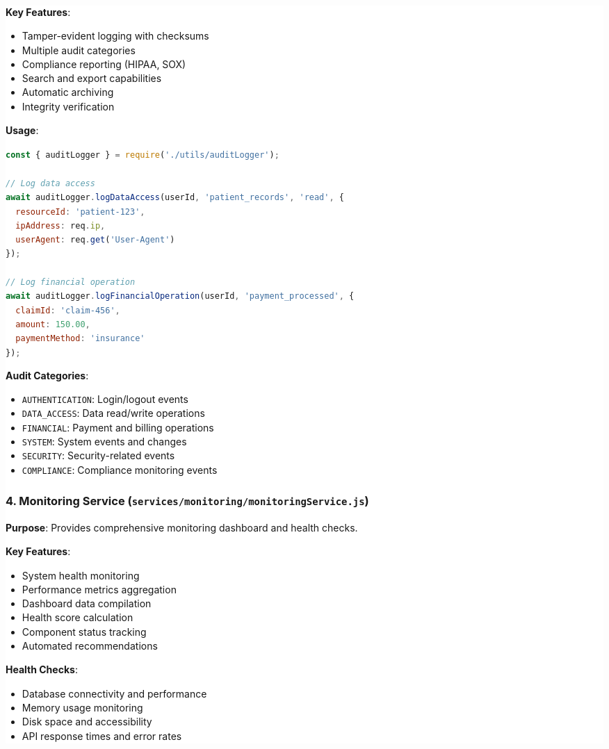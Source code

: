 **Key Features**:
- Tamper-evident logging with checksums
- Multiple audit categories
- Compliance reporting (HIPAA, SOX)
- Search and export capabilities
- Automatic archiving
- Integrity verification

**Usage**:
```javascript
const { auditLogger } = require('./utils/auditLogger');

// Log data access
await auditLogger.logDataAccess(userId, 'patient_records', 'read', {
  resourceId: 'patient-123',
  ipAddress: req.ip,
  userAgent: req.get('User-Agent')
});

// Log financial operation
await auditLogger.logFinancialOperation(userId, 'payment_processed', {
  claimId: 'claim-456',
  amount: 150.00,
  paymentMethod: 'insurance'
});
```

**Audit Categories**:
- `AUTHENTICATION`: Login/logout events
- `DATA_ACCESS`: Data read/write operations
- `FINANCIAL`: Payment and billing operations
- `SYSTEM`: System events and changes
- `SECURITY`: Security-related events
- `COMPLIANCE`: Compliance monitoring events

### 4. Monitoring Service (`services/monitoring/monitoringService.js`)

**Purpose**: Provides comprehensive monitoring dashboard and health checks.

**Key Features**:
- System health monitoring
- Performance metrics aggregation
- Dashboard data compilation
- Health score calculation
- Component status tracking
- Automated recommendations

**Health Checks**:
- Database connectivity and performance
- Memory usage monitoring
- Disk space and accessibility
- API response times and error rates
